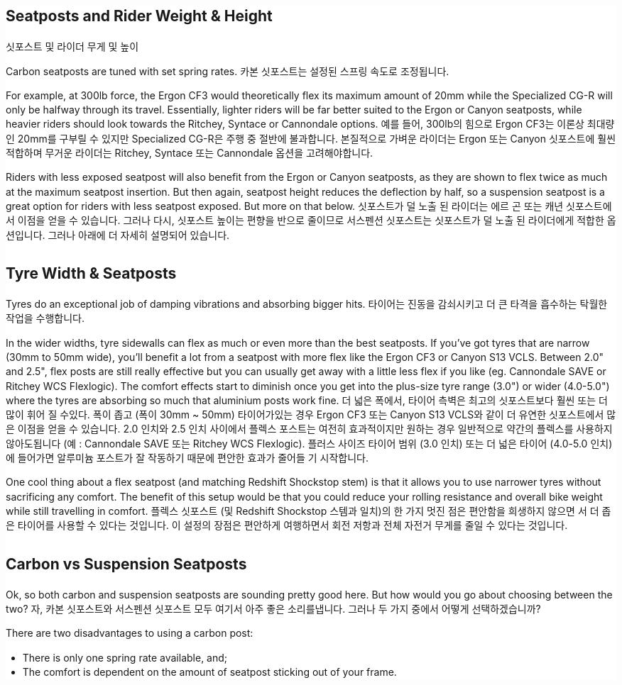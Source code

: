   
## Seatposts and Rider Weight & Height
싯포스트 및 라이더 무게 및 높이

Carbon seatposts are tuned with set spring rates.
카본 싯포스트는 설정된 스프링 속도로 조정됩니다.

For example, at 300lb force, the Ergon CF3 would theoretically flex its maximum amount of 20mm while the Specialized CG-R will only be halfway through its travel. Essentially, lighter riders will be far better suited to the Ergon or Canyon seatposts, while heavier riders should look towards the Ritchey, Syntace or Cannondale options.
예를 들어, 300lb의 힘으로 Ergon CF3는 이론상 최대량 인 20mm를 구부릴 수 있지만 Specialized CG-R은 주행 중 절반에 불과합니다. 본질적으로 가벼운 라이더는 Ergon 또는 Canyon 싯포스트에 훨씬 적합하며 무거운 라이더는 Ritchey, Syntace 또는 Cannondale 옵션을 고려해야합니다.

Riders with less exposed seatpost will also benefit from the Ergon or Canyon seatposts, as they are shown to flex twice as much at the maximum seatpost insertion. But then again, seatpost height reduces the deflection by half, so a suspension seatpost is a great option for riders with less seatpost exposed. But more on that below.
싯포스트가 덜 노출 된 라이더는 에르 곤 또는 캐년 싯포스트에서 이점을 얻을 수 있습니다. 그러나 다시, 싯포스트 높이는 편향을 반으로 줄이므로 서스펜션 싯포스트는 싯포스트가 덜 노출 된 라이더에게 적합한 옵션입니다. 그러나 아래에 더 자세히 설명되어 있습니다.

  
## Tyre Width & Seatposts

Tyres do an exceptional job of damping vibrations and absorbing bigger hits.
타이어는 진동을 감쇠시키고 더 큰 타격을 흡수하는 탁월한 작업을 수행합니다.

In the wider widths, tyre sidewalls can flex as much or even more than the best seatposts. If you’ve got tyres that are narrow (30mm to 50mm wide), you’ll benefit a lot from a seatpost with more flex like the Ergon CF3 or Canyon S13 VCLS. Between 2.0" and 2.5", flex posts are still really effective but you can usually get away with a little less flex if you like (eg. Cannondale SAVE or Ritchey WCS Flexlogic). The comfort effects start to diminish once you get into the plus-size tyre range (3.0") or wider (4.0-5.0") where the tyres are absorbing so much that aluminium posts work fine.
더 넓은 폭에서, 타이어 측벽은 최고의 싯포스트보다 훨씬 또는 더 많이 휘어 질 수있다. 폭이 좁고 (폭이 30mm ~ 50mm) 타이어가있는 경우 Ergon CF3 또는 Canyon S13 VCLS와 같이 더 유연한 싯포스트에서 많은 이점을 얻을 수 있습니다. 2.0 인치와 2.5 인치 사이에서 플렉스 포스트는 여전히 효과적이지만 원하는 경우 일반적으로 약간의 플렉스를 사용하지 않아도됩니다 (예 : Cannondale SAVE 또는 Ritchey WCS Flexlogic). 플러스 사이즈 타이어 범위 (3.0 인치) 또는 더 넓은 타이어 (4.0-5.0 인치)에 들어가면 알루미늄 포스트가 잘 작동하기 때문에 편안한 효과가 줄어들 기 시작합니다.

One cool thing about a flex seatpost (and matching Redshift Shockstop stem) is that it allows you to use narrower tyres without sacrificing any comfort. The benefit of this setup would be that you could reduce your rolling resistance and overall bike weight while still travelling in comfort.
플렉스 싯포스트 (및 Redshift Shockstop 스템과 일치)의 한 가지 멋진 점은 편안함을 희생하지 않으면 서 더 좁은 타이어를 사용할 수 있다는 것입니다. 이 설정의 장점은 편안하게 여행하면서 회전 저항과 전체 자전거 무게를 줄일 수 있다는 것입니다.

## Carbon vs Suspension Seatposts

Ok, so both carbon and suspension seatposts are sounding pretty good here. But how would you go about choosing between the two?
자, 카본 싯포스트와 서스펜션 싯포스트 모두 여기서 아주 좋은 소리를냅니다. 그러나 두 가지 중에서 어떻게 선택하겠습니까?

There are two disadvantages to using a carbon post:
- There is only one spring rate available, and;
- The comfort is dependent on the amount of seatpost sticking out of your frame.
